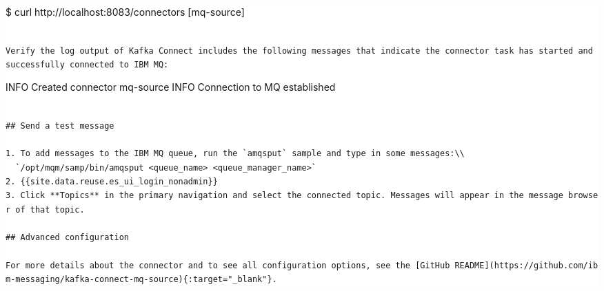 ```
```
$ curl http://localhost:8083/connectors
[mq-source]
```

Verify the log output of Kafka Connect includes the following messages that indicate the connector task has started and successfully connected to IBM MQ:
```
 INFO Created connector mq-source
 INFO Connection to MQ established
 ```

## Send a test message

1. To add messages to the IBM MQ queue, run the `amqsput` sample and type in some messages:\\
   `/opt/mqm/samp/bin/amqsput <queue_name> <queue_manager_name>`
2. {{site.data.reuse.es_ui_login_nonadmin}}
3. Click **Topics** in the primary navigation and select the connected topic. Messages will appear in the message browser of that topic.

## Advanced configuration

For more details about the connector and to see all configuration options, see the [GitHub README](https://github.com/ibm-messaging/kafka-connect-mq-source){:target="_blank"}.
